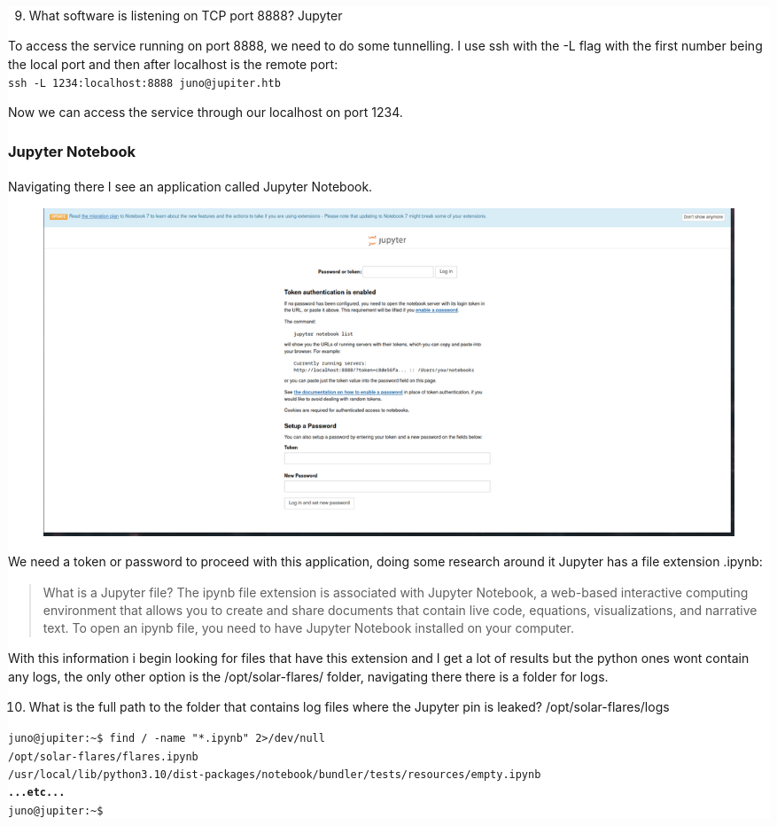 9. What software is listening on TCP port 8888? Jupyter

To access the service running on port 8888, we need to do some tunnelling. I use ssh with the -L flag with the first number being the local port and then after localhost is the remote port:\
`ssh -L 1234:localhost:8888 juno@jupiter.htb`

Now we can access the service through our localhost on port 1234.

### Jupyter Notebook

Navigating there I see an application called Jupyter Notebook.

<div data-full-width="false">

<figure><img src="../../.gitbook/assets/image (44).png" alt=""><figcaption></figcaption></figure>

</div>

We need a token or password to proceed with this application, doing some research around it Jupyter has a file extension .ipynb:

> What is a Jupyter file? The ipynb file extension is associated with Jupyter Notebook, a web-based interactive computing environment that allows you to create and share documents that contain live code, equations, visualizations, and narrative text. To open an ipynb file, you need to have Jupyter Notebook installed on your computer.

With this information i begin looking for files that have this extension and I get a lot of results but the python ones wont contain any logs, the only other option is the /opt/solar-flares/ folder, navigating there there is a folder for logs.

10. What is the full path to the folder that contains log files where the Jupyter pin is leaked? /opt/solar-flares/logs

<pre data-overflow="wrap"><code>juno@jupiter:~$ find / -name "*.ipynb" 2>/dev/null
/opt/solar-flares/flares.ipynb
/usr/local/lib/python3.10/dist-packages/notebook/bundler/tests/resources/empty.ipynb
<strong>...etc...
</strong>juno@jupiter:~$
</code></pre>
